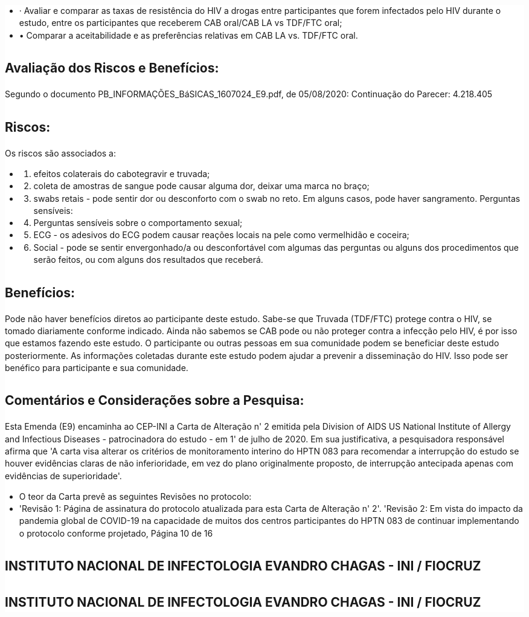 - · Avaliar e comparar as taxas de resistência do HIV a drogas entre participantes que forem infectados pelo HIV durante o estudo, entre os participantes que receberem CAB oral/CAB LA vs TDF/FTC oral;
- • Comparar a aceitabilidade e as preferências relativas em CAB LA vs. TDF/FTC oral.

## Avaliação dos Riscos e Benefícios:
Segundo o documento PB\_INFORMAÇÕES\_BáSICAS\_1607024\_E9.pdf, de 05/08/2020:
Continuação do Parecer: 4.218.405

## Riscos:
Os riscos são associados a:
- 1) efeitos colaterais do cabotegravir e truvada;
- 2) coleta de amostras de sangue pode causar alguma dor, deixar uma marca no braço;
- 3) swabs retais - pode sentir dor ou desconforto com o swab no reto. Em alguns casos, pode haver sangramento.
Perguntas sensíveis:
- 4) Perguntas sensíveis sobre o comportamento sexual;
- 5) ECG - os adesivos do ECG podem causar reações locais na pele como vermelhidão e coceira;
- 6) Social - pode se sentir envergonhado/a ou desconfortável com algumas das perguntas ou alguns dos procedimentos que serão feitos, ou com alguns dos resultados que receberá.

## Benefícios:
Pode não haver benefícios diretos ao participante deste estudo. Sabe-se que Truvada (TDF/FTC) protege contra o HIV, se tomado diariamente conforme indicado. Ainda não sabemos se CAB pode ou não proteger contra a infecção pelo HIV, é por isso que estamos fazendo este estudo. O participante ou outras pessoas em sua comunidade podem se beneficiar deste estudo posteriormente. As informações coletadas durante este estudo podem ajudar a prevenir a disseminação do HIV. Isso pode ser benéfico para participante e sua comunidade.

## Comentários e Considerações sobre a Pesquisa:
Esta Emenda (E9) encaminha ao CEP-INI a Carta de Alteração n' 2 emitida pela Division of AIDS US National Institute of Allergy and Infectious Diseases - patrocinadora do estudo - em 1' de julho de 2020. Em sua justificativa, a pesquisadora responsável afirma que 'A carta visa alterar os critérios de monitoramento interino do HPTN 083 para recomendar a interrupção do estudo se houver evidências claras de não inferioridade, em vez do plano originalmente proposto, de interrupção antecipada apenas com evidências de superioridade'.
- O teor da Carta prevê as seguintes Revisões no protocolo:
- 'Revisão 1: Página de assinatura do protocolo atualizada para esta Carta de Alteração n' 2'.
'Revisão 2: Em vista do impacto da pandemia global de COVID-19 na capacidade de muitos dos centros participantes do HPTN 083 de continuar implementando o protocolo conforme projetado,
Página 10 de 16

## INSTITUTO NACIONAL DE INFECTOLOGIA EVANDRO CHAGAS - INI / FIOCRUZ

## INSTITUTO NACIONAL DE INFECTOLOGIA EVANDRO CHAGAS - INI / FIOCRUZ

